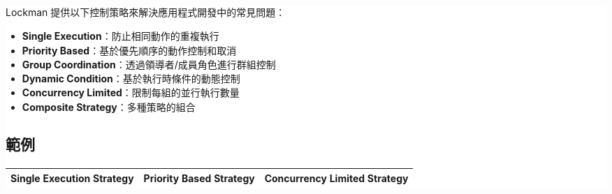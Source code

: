 Lockman 提供以下控制策略來解決應用程式開發中的常見問題：

* **Single Execution**：防止相同動作的重複執行
* **Priority Based**：基於優先順序的動作控制和取消
* **Group Coordination**：透過領導者/成員角色進行群組控制
* **Dynamic Condition**：基於執行時條件的動態控制
* **Concurrency Limited**：限制每組的並行執行數量
* **Composite Strategy**：多種策略的組合

## 範例

| Single Execution Strategy | Priority Based Strategy | Concurrency Limited Strategy |
|--------------------------|------------------------|------------------------------|